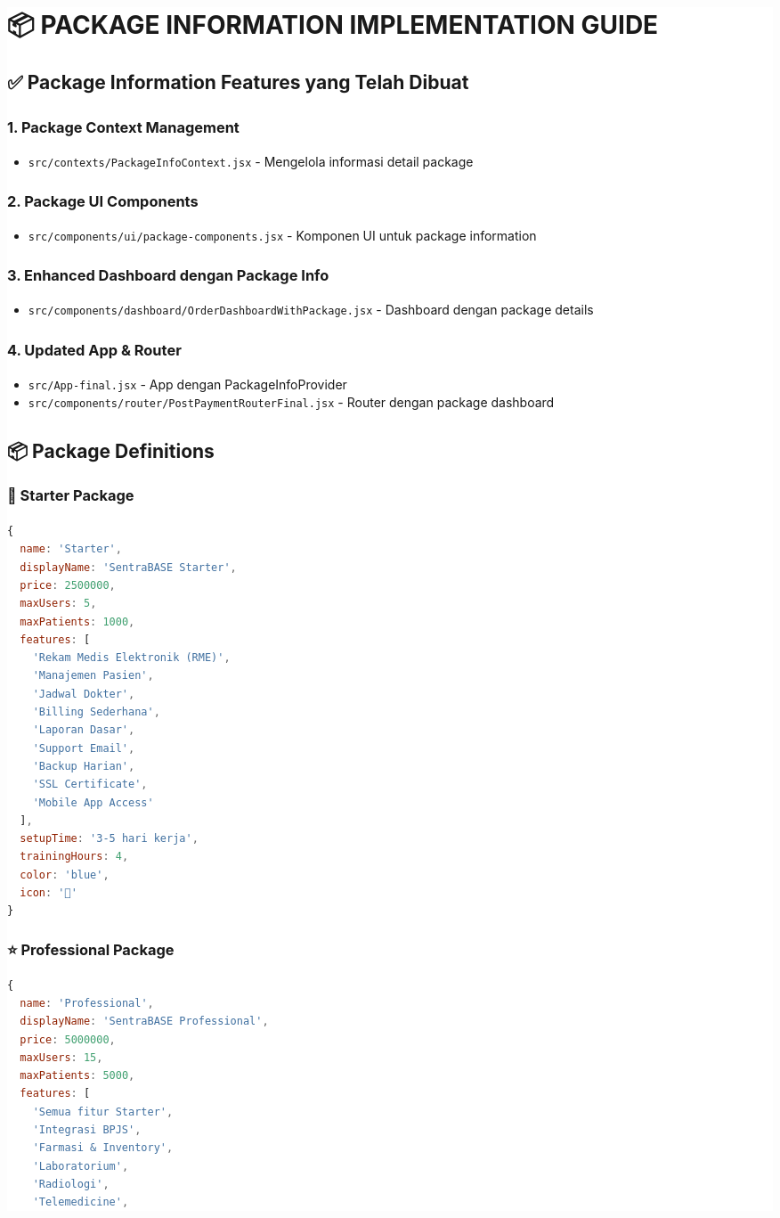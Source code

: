 # 📦 PACKAGE INFORMATION IMPLEMENTATION GUIDE

## ✅ Package Information Features yang Telah Dibuat

### 1. **Package Context Management**
- `src/contexts/PackageInfoContext.jsx` - Mengelola informasi detail package

### 2. **Package UI Components**
- `src/components/ui/package-components.jsx` - Komponen UI untuk package information

### 3. **Enhanced Dashboard dengan Package Info**
- `src/components/dashboard/OrderDashboardWithPackage.jsx` - Dashboard dengan package details

### 4. **Updated App & Router**
- `src/App-final.jsx` - App dengan PackageInfoProvider
- `src/components/router/PostPaymentRouterFinal.jsx` - Router dengan package dashboard

## 📦 Package Definitions

### **🚀 Starter Package**
```javascript
{
  name: 'Starter',
  displayName: 'SentraBASE Starter',
  price: 2500000,
  maxUsers: 5,
  maxPatients: 1000,
  features: [
    'Rekam Medis Elektronik (RME)',
    'Manajemen Pasien',
    'Jadwal Dokter',
    'Billing Sederhana',
    'Laporan Dasar',
    'Support Email',
    'Backup Harian',
    'SSL Certificate',
    'Mobile App Access'
  ],
  setupTime: '3-5 hari kerja',
  trainingHours: 4,
  color: 'blue',
  icon: '🚀'
}
```

### **⭐ Professional Package**
```javascript
{
  name: 'Professional',
  displayName: 'SentraBASE Professional',
  price: 5000000,
  maxUsers: 15,
  maxPatients: 5000,
  features: [
    'Semua fitur Starter',
    'Integrasi BPJS',
    'Farmasi & Inventory',
    'Laboratorium',
    'Radiologi',
    'Telemedicine',
```